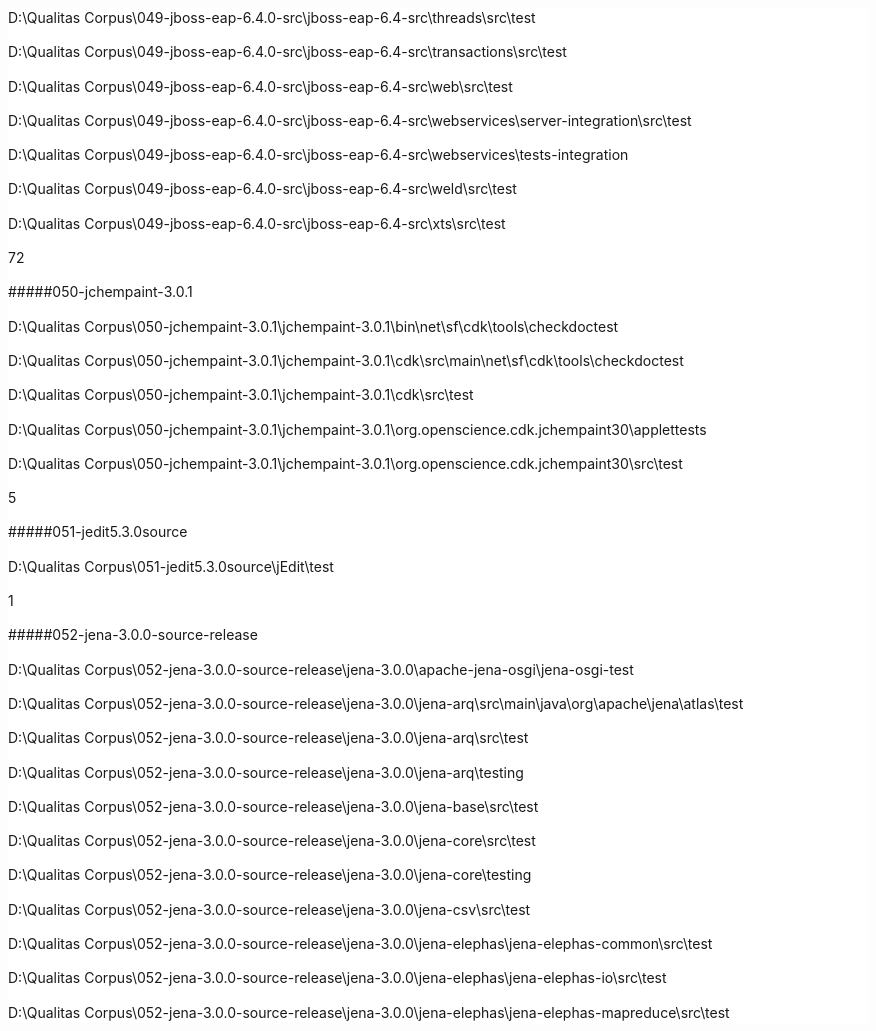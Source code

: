 D:\Qualitas Corpus\049-jboss-eap-6.4.0-src\jboss-eap-6.4-src\threads\src\test

D:\Qualitas Corpus\049-jboss-eap-6.4.0-src\jboss-eap-6.4-src\transactions\src\test

D:\Qualitas Corpus\049-jboss-eap-6.4.0-src\jboss-eap-6.4-src\web\src\test

D:\Qualitas Corpus\049-jboss-eap-6.4.0-src\jboss-eap-6.4-src\webservices\server-integration\src\test

D:\Qualitas Corpus\049-jboss-eap-6.4.0-src\jboss-eap-6.4-src\webservices\tests-integration

D:\Qualitas Corpus\049-jboss-eap-6.4.0-src\jboss-eap-6.4-src\weld\src\test

D:\Qualitas Corpus\049-jboss-eap-6.4.0-src\jboss-eap-6.4-src\xts\src\test

72

#####050-jchempaint-3.0.1

D:\Qualitas Corpus\050-jchempaint-3.0.1\jchempaint-3.0.1\bin\net\sf\cdk\tools\checkdoctest

D:\Qualitas Corpus\050-jchempaint-3.0.1\jchempaint-3.0.1\cdk\src\main\net\sf\cdk\tools\checkdoctest

D:\Qualitas Corpus\050-jchempaint-3.0.1\jchempaint-3.0.1\cdk\src\test

D:\Qualitas Corpus\050-jchempaint-3.0.1\jchempaint-3.0.1\org.openscience.cdk.jchempaint30\applettests

D:\Qualitas Corpus\050-jchempaint-3.0.1\jchempaint-3.0.1\org.openscience.cdk.jchempaint30\src\test

5

#####051-jedit5.3.0source

D:\Qualitas Corpus\051-jedit5.3.0source\jEdit\test

1

#####052-jena-3.0.0-source-release

D:\Qualitas Corpus\052-jena-3.0.0-source-release\jena-3.0.0\apache-jena-osgi\jena-osgi-test

D:\Qualitas Corpus\052-jena-3.0.0-source-release\jena-3.0.0\jena-arq\src\main\java\org\apache\jena\atlas\test

D:\Qualitas Corpus\052-jena-3.0.0-source-release\jena-3.0.0\jena-arq\src\test

D:\Qualitas Corpus\052-jena-3.0.0-source-release\jena-3.0.0\jena-arq\testing

D:\Qualitas Corpus\052-jena-3.0.0-source-release\jena-3.0.0\jena-base\src\test

D:\Qualitas Corpus\052-jena-3.0.0-source-release\jena-3.0.0\jena-core\src\test

D:\Qualitas Corpus\052-jena-3.0.0-source-release\jena-3.0.0\jena-core\testing

D:\Qualitas Corpus\052-jena-3.0.0-source-release\jena-3.0.0\jena-csv\src\test

D:\Qualitas Corpus\052-jena-3.0.0-source-release\jena-3.0.0\jena-elephas\jena-elephas-common\src\test

D:\Qualitas Corpus\052-jena-3.0.0-source-release\jena-3.0.0\jena-elephas\jena-elephas-io\src\test

D:\Qualitas Corpus\052-jena-3.0.0-source-release\jena-3.0.0\jena-elephas\jena-elephas-mapreduce\src\test
